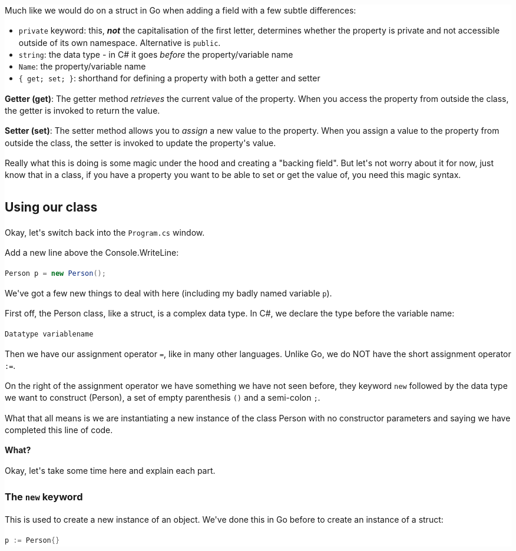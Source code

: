 Much like we would do on a struct in Go when adding a field with a few subtle differences:

- `private` keyword: this, ***not*** the capitalisation of the first letter, determines whether the property is private and not accessible outside of its own namespace. Alternative is `public`.
- `string`: the data type - in C# it goes *before* the property/variable name
-  `Name`: the property/variable name
- `{ get; set; }`: shorthand for defining a property with both a getter and setter

**Getter (get)**: The getter method *retrieves* the current value of the property. When you access the property from outside the class, the getter is invoked to return the value.

**Setter (set)**: The setter method allows you to *assign* a new value to the property. When you assign a value to the property from outside the class, the setter is invoked to update the property's value.

Really what this is doing is some magic under the hood and creating a "backing field". But let's not worry about it for now, just know that in a class, if you have a property you want to be able to set or get the value of, you need this magic syntax.

## Using our class

Okay, let's switch back into the `Program.cs` window.

Add a new line above the Console.WriteLine:

```c#
Person p = new Person();
```

We've got a few new things to deal with here (including my badly named variable `p`).

First off, the Person class, like a struct, is a complex data type. In C#, we declare the type before the variable name:

```c#
Datatype variablename
```

Then we have our assignment operator `=`, like in many other languages. Unlike Go, we do NOT have the short assignment operator `:=`.

On the right of the assignment operator we have something we have not seen before, they keyword `new` followed by the data type we want to construct (Person), a set of empty parenthesis `()` and a semi-colon `;`.

What that all means is we are instantiating a new instance of the class Person with no constructor parameters and saying we have completed this line of code.

**What?**

Okay, let's take some time here and explain each part.

### The `new` keyword

This is used to create a new instance of an object. We've done this in Go before to create an instance of a struct:

```go
p := Person{}
```
